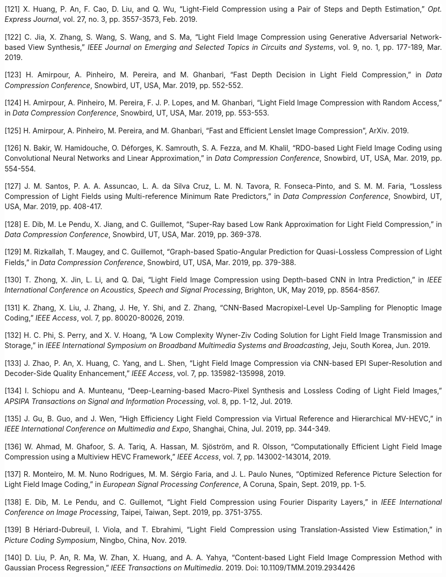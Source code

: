 <p align="justify">[121]	X. Huang, P. An, F. Cao, D. Liu, and Q. Wu, “Light-Field Compression using a Pair of Steps and Depth Estimation,” <em>Opt. Express Journal</em>, vol. 27, no. 3, pp. 3557-3573, Feb. 2019.</p>
<p align="justify">[122]	C. Jia, X. Zhang, S. Wang, S. Wang, and S. Ma, “Light Field Image Compression using Generative Adversarial Network-based View Synthesis,” <em>IEEE Journal on Emerging and Selected Topics in Circuits and Systems</em>, vol. 9, no. 1, pp. 177-189, Mar. 2019.</p>
<p align="justify">[123]	H. Amirpour, A. Pinheiro, M. Pereira, and M. Ghanbari, “Fast Depth Decision in Light Field Compression,” in <em>Data Compression Conference</em>, Snowbird, UT, USA, Mar. 2019, pp. 552-552.</p>
<p align="justify">[124]	H. Amirpour, A. Pinheiro, M. Pereira, F. J. P. Lopes, and M. Ghanbari, “Light Field Image Compression with Random Access,” in <em>Data Compression Conference</em>, Snowbird, UT, USA, Mar. 2019, pp. 553-553.</p>
<p align="justify">[125]	H. Amirpour, A. Pinheiro, M. Pereira, and M. Ghanbari, “Fast and Efficient Lenslet Image Compression”, ArXiv. 2019.</p>
<p align="justify">[126]	N. Bakir, W. Hamidouche, O. Déforges, K. Samrouth, S. A. Fezza, and M. Khalil, “RDO-based Light Field Image Coding using Convolutional Neural Networks and Linear Approximation,” in <em>Data Compression Conference</em>, Snowbird, UT, USA, Mar. 2019, pp. 554-554.</p>
<p align="justify">[127]	J. M. Santos, P. A. A. Assuncao, L. A. da Silva Cruz, L. M. N. Tavora, R. Fonseca-Pinto, and S. M. M. Faria, “Lossless Compression of Light Fields using Multi-reference Minimum Rate Predictors,” in <em>Data Compression Conference</em>, Snowbird, UT, USA, Mar. 2019, pp. 408-417.</p>
<p align="justify">[128]	E. Dib, M. Le Pendu, X. Jiang, and C. Guillemot, “Super-Ray based Low Rank Approximation for Light Field Compression,” in <em>Data Compression Conference</em>, Snowbird, UT, USA, Mar. 2019, pp. 369-378.</p>
<p align="justify">[129]	M. Rizkallah, T. Maugey, and C. Guillemot, “Graph-based Spatio-Angular Prediction for Quasi-Lossless Compression of Light Fields,” in <em>Data Compression Conference</em>, Snowbird, UT, USA, Mar. 2019, pp. 379-388.</p>
<p align="justify">[130]	T. Zhong, X. Jin, L. Li, and Q. Dai, “Light Field Image Compression using Depth-based CNN in Intra Prediction,” in <em>IEEE International Conference on Acoustics, Speech and Signal Processing</em>, Brighton, UK, May 2019, pp. 8564-8567.</p>
<p align="justify">[131]	K. Zhang, X. Liu, J. Zhang, J. He, Y. Shi, and Z. Zhang, “CNN-Based Macropixel-Level Up-Sampling for Plenoptic Image Coding,” <em>IEEE Access</em>, vol. 7, pp. 80020-80026, 2019.</p>
<p align="justify">[132]	H. C. Phi, S. Perry, and X. V. Hoang, “A Low Complexity Wyner-Ziv Coding Solution for Light Field Image Transmission and Storage,” in <em>IEEE International Symposium on Broadband Multimedia Systems and Broadcasting</em>, Jeju, South Korea, Jun. 2019.</p>
<p align="justify">[133]	J. Zhao, P. An, X. Huang, C. Yang, and L. Shen, “Light Field Image Compression via CNN-based EPI Super-Resolution and Decoder-Side Quality Enhancement,” <em>IEEE Access</em>, vol. 7, pp. 135982-135998, 2019.</p>
<p align="justify">[134]	I. Schiopu and A. Munteanu, “Deep-Learning-based Macro-Pixel Synthesis and Lossless Coding of Light Field Images,” <em>APSIPA Transactions on Signal and Information Processing</em>, vol. 8, pp. 1-12, Jul. 2019.</p>
<p align="justify">[135]	J. Gu, B. Guo, and J. Wen, “High Efficiency Light Field Compression via Virtual Reference and Hierarchical MV-HEVC,” in <em>IEEE International Conference on Multimedia and Expo</em>, Shanghai, China, Jul. 2019, pp. 344-349.</p>
<p align="justify">[136]	W. Ahmad, M. Ghafoor, S. A. Tariq, A. Hassan, M. Sjöström, and R. Olsson, “Computationally Efficient Light Field Image Compression using a Multiview HEVC Framework,” <em>IEEE Access</em>, vol. 7, pp. 143002-143014, 2019.</p>
<p align="justify">[137]	R. Monteiro, M. M. Nuno Rodrigues, M. M. Sérgio Faria, and J. L. Paulo Nunes, “Optimized Reference Picture Selection for Light Field Image Coding,” in <em>European Signal Processing Conference</em>, A Coruna, Spain, Sept. 2019, pp. 1-5.</p>
<p align="justify">[138]	E. Dib, M. Le Pendu, and C. Guillemot, “Light Field Compression using Fourier Disparity Layers,” in <em>IEEE International Conference on Image Processing</em>, Taipei, Taiwan, Sept. 2019, pp. 3751-3755.</p>
<p align="justify">[139]	B Hériard-Dubreuil, I. Viola, and T. Ebrahimi, “Light Field Compression using Translation-Assisted View Estimation,” in <em>Picture Coding Symposium</em>, Ningbo, China, Nov. 2019.</p>
<p align="justify">[140]	D. Liu, P. An, R. Ma, W. Zhan, X. Huang, and A. A. Yahya, “Content-based Light Field Image Compression Method with Gaussian Process Regression,” <em>IEEE Transactions on Multimedia</em>. 2019. Doi: 10.1109/TMM.2019.2934426</p>
